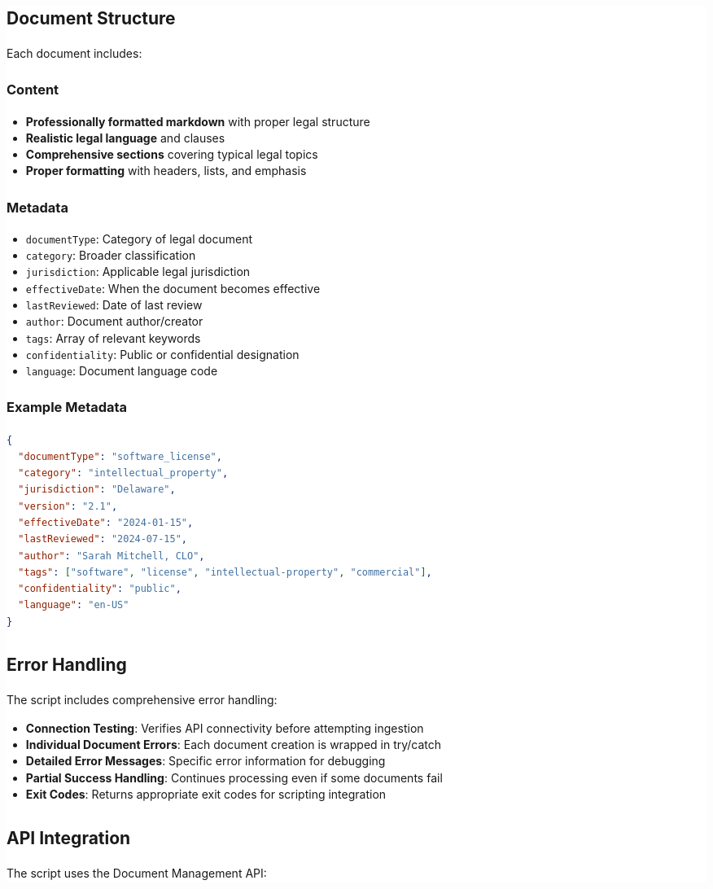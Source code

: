 ## Document Structure

Each document includes:

### Content
- **Professionally formatted markdown** with proper legal structure
- **Realistic legal language** and clauses
- **Comprehensive sections** covering typical legal topics
- **Proper formatting** with headers, lists, and emphasis

### Metadata
- `documentType`: Category of legal document
- `category`: Broader classification
- `jurisdiction`: Applicable legal jurisdiction
- `effectiveDate`: When the document becomes effective
- `lastReviewed`: Date of last review
- `author`: Document author/creator
- `tags`: Array of relevant keywords
- `confidentiality`: Public or confidential designation
- `language`: Document language code

### Example Metadata
```json
{
  "documentType": "software_license",
  "category": "intellectual_property",
  "jurisdiction": "Delaware",
  "version": "2.1",
  "effectiveDate": "2024-01-15",
  "lastReviewed": "2024-07-15",
  "author": "Sarah Mitchell, CLO",
  "tags": ["software", "license", "intellectual-property", "commercial"],
  "confidentiality": "public",
  "language": "en-US"
}
```

## Error Handling

The script includes comprehensive error handling:

- **Connection Testing**: Verifies API connectivity before attempting ingestion
- **Individual Document Errors**: Each document creation is wrapped in try/catch
- **Detailed Error Messages**: Specific error information for debugging
- **Partial Success Handling**: Continues processing even if some documents fail
- **Exit Codes**: Returns appropriate exit codes for scripting integration

## API Integration

The script uses the Document Management API:
